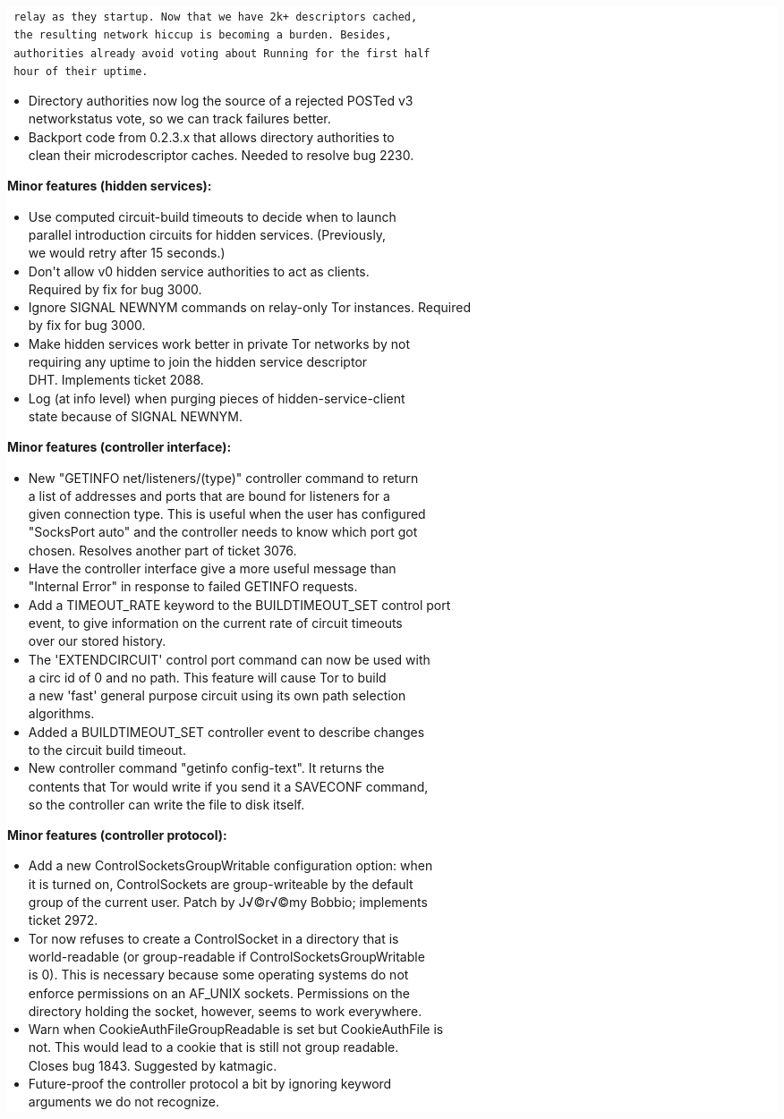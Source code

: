      relay as they startup. Now that we have 2k+ descriptors cached,  
     the resulting network hiccup is becoming a burden. Besides,  
     authorities already avoid voting about Running for the first half  
     hour of their uptime.
-   Directory authorities now log the source of a rejected POSTed v3  
     networkstatus vote, so we can track failures better.
-   Backport code from 0.2.3.x that allows directory authorities to  
     clean their microdescriptor caches. Needed to resolve bug 2230.

**Minor features (hidden services):**

-   Use computed circuit-build timeouts to decide when to launch  
     parallel introduction circuits for hidden services. (Previously,  
     we would retry after 15 seconds.)
-   Don't allow v0 hidden service authorities to act as clients.  
     Required by fix for bug 3000.
-   Ignore SIGNAL NEWNYM commands on relay-only Tor instances. Required  
     by fix for bug 3000.
-   Make hidden services work better in private Tor networks by not  
     requiring any uptime to join the hidden service descriptor  
     DHT. Implements ticket 2088.
-   Log (at info level) when purging pieces of hidden-service-client  
     state because of SIGNAL NEWNYM.

**Minor features (controller interface):**

-   New "GETINFO net/listeners/(type)" controller command to return  
     a list of addresses and ports that are bound for listeners for a  
     given connection type. This is useful when the user has configured  
     "SocksPort auto" and the controller needs to know which port got  
     chosen. Resolves another part of ticket 3076.
-   Have the controller interface give a more useful message than  
     "Internal Error" in response to failed GETINFO requests.
-   Add a TIMEOUT\_RATE keyword to the BUILDTIMEOUT\_SET control port  
     event, to give information on the current rate of circuit timeouts  
     over our stored history.
-   The 'EXTENDCIRCUIT' control port command can now be used with  
     a circ id of 0 and no path. This feature will cause Tor to build  
     a new 'fast' general purpose circuit using its own path selection  
     algorithms.
-   Added a BUILDTIMEOUT\_SET controller event to describe changes  
     to the circuit build timeout.
-   New controller command "getinfo config-text". It returns the  
     contents that Tor would write if you send it a SAVECONF command,  
     so the controller can write the file to disk itself.

**Minor features (controller protocol):**

-   Add a new ControlSocketsGroupWritable configuration option: when  
     it is turned on, ControlSockets are group-writeable by the default  
     group of the current user. Patch by J√©r√©my Bobbio; implements  
     ticket 2972.
-   Tor now refuses to create a ControlSocket in a directory that is  
     world-readable (or group-readable if ControlSocketsGroupWritable  
     is 0). This is necessary because some operating systems do not  
     enforce permissions on an AF\_UNIX sockets. Permissions on the  
     directory holding the socket, however, seems to work everywhere.
-   Warn when CookieAuthFileGroupReadable is set but CookieAuthFile is  
     not. This would lead to a cookie that is still not group readable.  
     Closes bug 1843. Suggested by katmagic.
-   Future-proof the controller protocol a bit by ignoring keyword  
     arguments we do not recognize.
